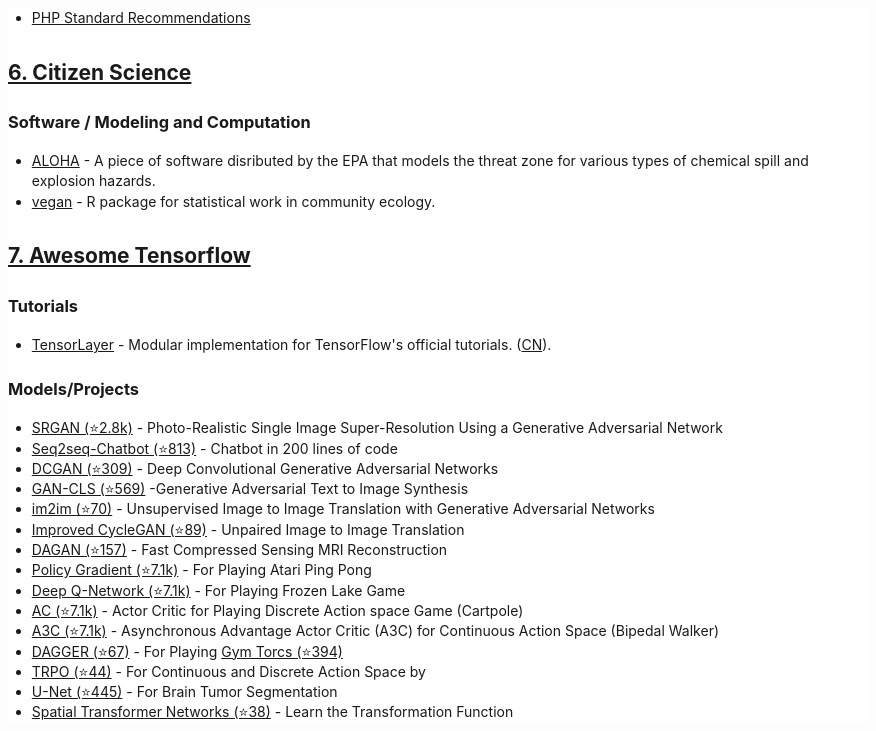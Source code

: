*   [PHP Standard Recommendations](https://www.php-fig.org/psr/)

## [6. Citizen Science](/content/dylanrees/citizen-science/week/README.md)

### Software / Modeling and Computation

*   [ALOHA](https://www.epa.gov/cameo/aloha-software) - A piece of software disributed by the EPA that models the threat zone for various types of chemical spill and explosion hazards.
*   [vegan](http://vegan.r-forge.r-project.org/) - R package for statistical work in community ecology.

## [7. Awesome Tensorflow](/content/jtoy/awesome-tensorflow/week/README.md)

### Tutorials

*   [TensorLayer](http://tensorlayer.readthedocs.io/en/latest/user/tutorial.html) - Modular implementation for TensorFlow's official tutorials. ([CN](https://tensorlayercn.readthedocs.io/zh/latest/user/tutorial.html)).

### Models/Projects

*   [SRGAN (⭐2.8k)](https://github.com/tensorlayer/srgan) - Photo-Realistic Single Image Super-Resolution Using a Generative Adversarial Network
*   [Seq2seq-Chatbot (⭐813)](https://github.com/tensorlayer/seq2seq-chatbot) - Chatbot in 200 lines of code
*   [DCGAN (⭐309)](https://github.com/tensorlayer/dcgan) - Deep Convolutional Generative Adversarial Networks
*   [GAN-CLS (⭐569)](https://github.com/zsdonghao/text-to-image) -Generative Adversarial Text to Image Synthesis
*   [im2im (⭐70)](https://github.com/zsdonghao/Unsup-Im2Im) - Unsupervised Image to Image Translation with Generative Adversarial Networks
*   [Improved CycleGAN (⭐89)](https://github.com/luoxier/CycleGAN_Tensorlayer) - Unpaired Image to Image Translation
*   [DAGAN (⭐157)](https://github.com/nebulaV/DAGAN) - Fast Compressed Sensing MRI Reconstruction
*   [Policy Gradient (⭐7.1k)](https://github.com/zsdonghao/tensorlayer/blob/master/example/tutorial_atari_pong.py) - For Playing Atari Ping Pong
*   [Deep Q-Network (⭐7.1k)](https://github.com/zsdonghao/tensorlayer/blob/master/example/tutorial_frozenlake_dqn.py) - For Playing Frozen Lake Game
*   [AC (⭐7.1k)](https://github.com/zsdonghao/tensorlayer/blob/master/example/tutorial_cartpole_ac.py) - Actor Critic for Playing Discrete Action space Game (Cartpole)
*   [A3C (⭐7.1k)](https://github.com/zsdonghao/tensorlayer/blob/master/example/tutorial_bipedalwalker_a3c_continuous_action.py) - Asynchronous Advantage Actor Critic (A3C) for Continuous Action Space (Bipedal Walker)
*   [DAGGER (⭐67)](https://github.com/zsdonghao/Imitation-Learning-Dagger-Torcs) - For Playing [Gym Torcs (⭐394)](https://github.com/ugo-nama-kun/gym_torcs)
*   [TRPO (⭐44)](https://github.com/jjkke88/RL_toolbox) - For Continuous and Discrete Action Space by
*   [U-Net (⭐445)](https://github.com/zsdonghao/u-net-brain-tumor) - For Brain Tumor Segmentation
*   [Spatial Transformer Networks (⭐38)](https://github.com/zsdonghao/Spatial-Transformer-Nets) - Learn the Transformation Function
